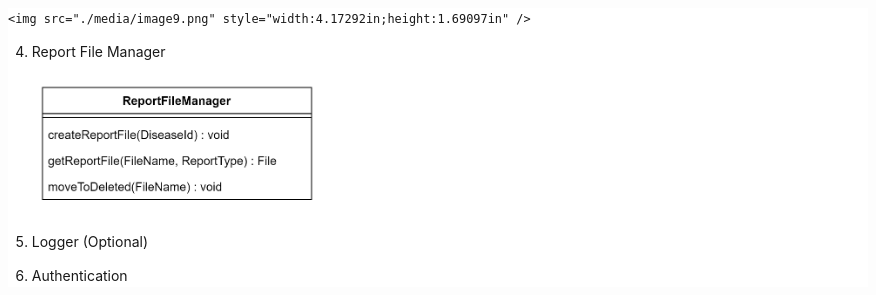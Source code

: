     <img src="./media/image9.png" style="width:4.17292in;height:1.69097in" />

4.  Report File Manager

    <img src="./media/image10.png" style="width:3.02708in;height:1.41806in" />

5.  Logger (Optional)

6.  Authentication
